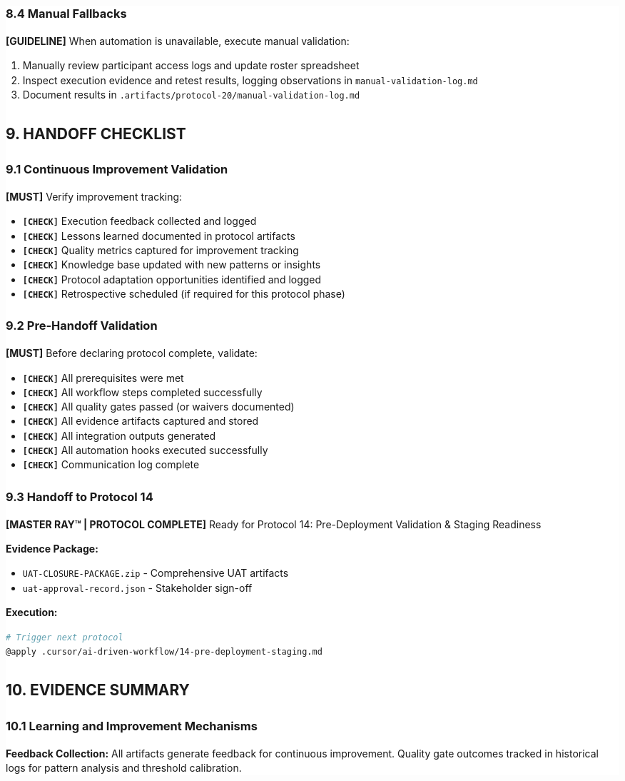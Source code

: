 ### 8.4 Manual Fallbacks
**[GUIDELINE]** When automation is unavailable, execute manual validation:

1. Manually review participant access logs and update roster spreadsheet
2. Inspect execution evidence and retest results, logging observations in `manual-validation-log.md`
3. Document results in `.artifacts/protocol-20/manual-validation-log.md`


## 9. HANDOFF CHECKLIST

### 9.1 Continuous Improvement Validation
**[MUST]** Verify improvement tracking:

- **`[CHECK]`** Execution feedback collected and logged
- **`[CHECK]`** Lessons learned documented in protocol artifacts
- **`[CHECK]`** Quality metrics captured for improvement tracking
- **`[CHECK]`** Knowledge base updated with new patterns or insights
- **`[CHECK]`** Protocol adaptation opportunities identified and logged
- **`[CHECK]`** Retrospective scheduled (if required for this protocol phase)

### 9.2 Pre-Handoff Validation
**[MUST]** Before declaring protocol complete, validate:

- **`[CHECK]`** All prerequisites were met
- **`[CHECK]`** All workflow steps completed successfully
- **`[CHECK]`** All quality gates passed (or waivers documented)
- **`[CHECK]`** All evidence artifacts captured and stored
- **`[CHECK]`** All integration outputs generated
- **`[CHECK]`** All automation hooks executed successfully
- **`[CHECK]`** Communication log complete

### 9.3 Handoff to Protocol 14
**[MASTER RAY™ | PROTOCOL COMPLETE]** Ready for Protocol 14: Pre-Deployment Validation & Staging Readiness

**Evidence Package:**
- `UAT-CLOSURE-PACKAGE.zip` - Comprehensive UAT artifacts
- `uat-approval-record.json` - Stakeholder sign-off

**Execution:**
```bash
# Trigger next protocol
@apply .cursor/ai-driven-workflow/14-pre-deployment-staging.md
```


## 10. EVIDENCE SUMMARY

### 10.1 Learning and Improvement Mechanisms

**Feedback Collection:** All artifacts generate feedback for continuous improvement. Quality gate outcomes tracked in historical logs for pattern analysis and threshold calibration.
